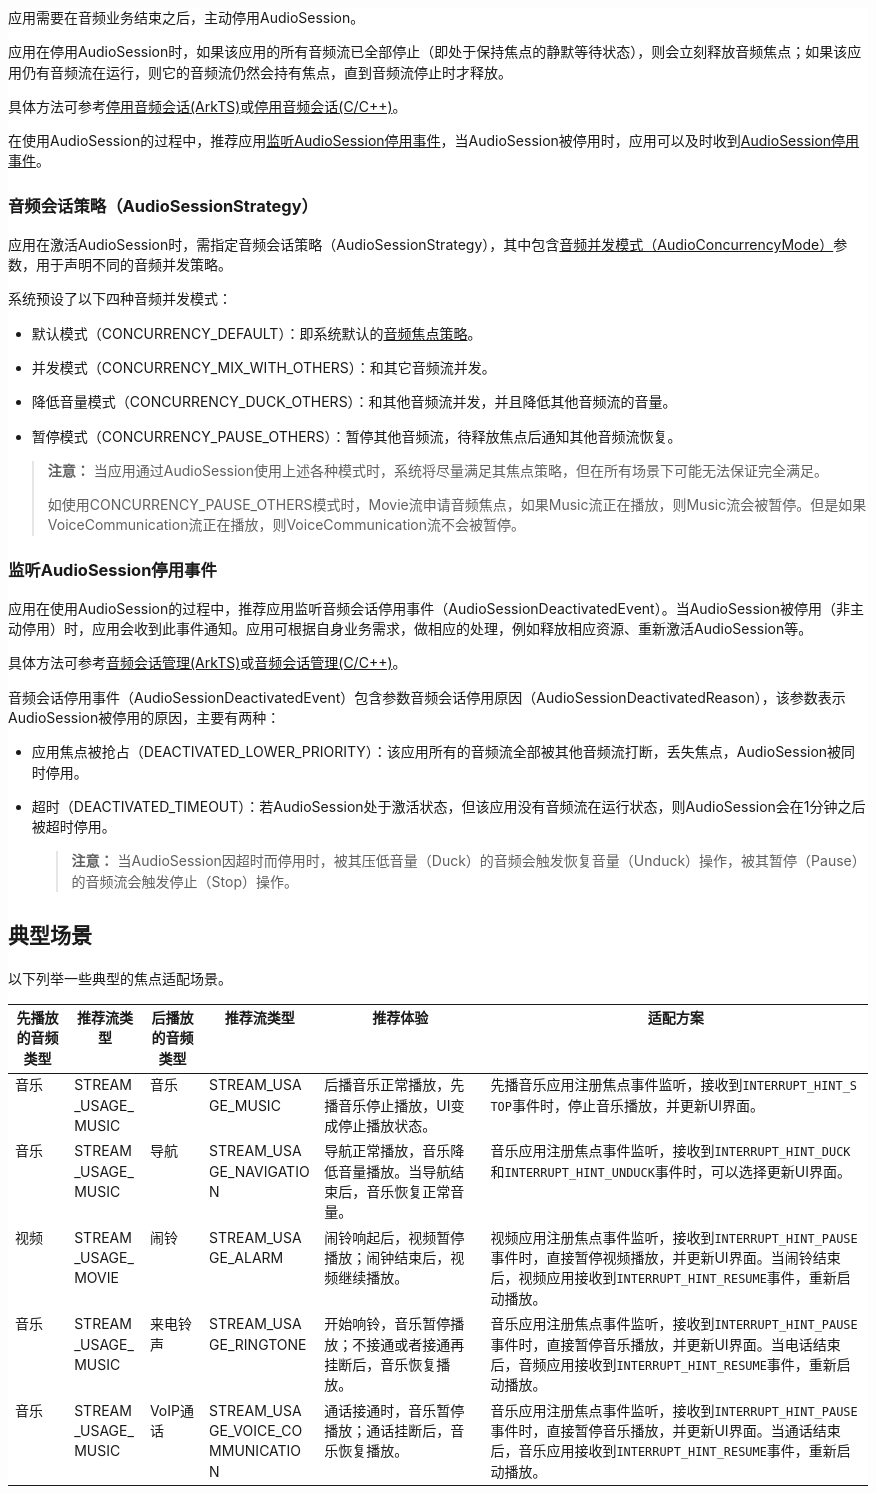    应用需要在音频业务结束之后，主动停用AudioSession。

   应用在停用AudioSession时，如果该应用的所有音频流已全部停止（即处于保持焦点的静默等待状态），则会立刻释放音频焦点；如果该应用仍有音频流在运行，则它的音频流仍然会持有焦点，直到音频流停止时才释放。

   具体方法可参考[停用音频会话(ArkTS)](audio-session-management.md#停用音频会话)或[停用音频会话(C/C++)](using-ohaudio-for-session.md#停用音频会话)。

在使用AudioSession的过程中，推荐应用[监听AudioSession停用事件](#监听audiosession停用事件)，当AudioSession被停用时，应用可以及时收到[AudioSession停用事件](../../reference/apis-audio-kit/arkts-apis-audio-i.md#audiosessiondeactivatedevent12)。

### 音频会话策略（AudioSessionStrategy）

应用在激活AudioSession时，需指定音频会话策略（AudioSessionStrategy），其中包含[音频并发模式（AudioConcurrencyMode）](../../reference/apis-audio-kit/arkts-apis-audio-e.md#audioconcurrencymode12)参数，用于声明不同的音频并发策略。

系统预设了以下四种音频并发模式：

- 默认模式（CONCURRENCY_DEFAULT）：即系统默认的[音频焦点策略](#音频焦点策略)。

- 并发模式（CONCURRENCY_MIX_WITH_OTHERS）：和其它音频流并发。

- 降低音量模式（CONCURRENCY_DUCK_OTHERS）：和其他音频流并发，并且降低其他音频流的音量。

- 暂停模式（CONCURRENCY_PAUSE_OTHERS）：暂停其他音频流，待释放焦点后通知其他音频流恢复。

> **注意：**
> 当应用通过AudioSession使用上述各种模式时，系统将尽量满足其焦点策略，但在所有场景下可能无法保证完全满足。
>
> 如使用CONCURRENCY_PAUSE_OTHERS模式时，Movie流申请音频焦点，如果Music流正在播放，则Music流会被暂停。但是如果VoiceCommunication流正在播放，则VoiceCommunication流不会被暂停。

### 监听AudioSession停用事件

应用在使用AudioSession的过程中，推荐应用监听音频会话停用事件（AudioSessionDeactivatedEvent）。当AudioSession被停用（非主动停用）时，应用会收到此事件通知。应用可根据自身业务需求，做相应的处理，例如释放相应资源、重新激活AudioSession等。

具体方法可参考[音频会话管理(ArkTS)](audio-session-management.md)或[音频会话管理(C/C++)](using-ohaudio-for-session.md)。

音频会话停用事件（AudioSessionDeactivatedEvent）包含参数音频会话停用原因（AudioSessionDeactivatedReason），该参数表示AudioSession被停用的原因，主要有两种：

- 应用焦点被抢占（DEACTIVATED_LOWER_PRIORITY）：该应用所有的音频流全部被其他音频流打断，丢失焦点，AudioSession被同时停用。

- 超时（DEACTIVATED_TIMEOUT）：若AudioSession处于激活状态，但该应用没有音频流在运行状态，则AudioSession会在1分钟之后被超时停用。

   > **注意：**
   > 当AudioSession因超时而停用时，被其压低音量（Duck）的音频会触发恢复音量（Unduck）操作，被其暂停（Pause）的音频流会触发停止（Stop）操作。

## 典型场景

以下列举一些典型的焦点适配场景。

| 先播放的音频类型       | 推荐流类型         | 后播放的音频类型 | 推荐流类型            | 推荐体验                                                     | 适配方案                                                     |
| ---------------- | ------------------ | ------------ | --------------------- | ------------------------------------------------------------ | ------------------------------------------------------------ |
| 音乐         | STREAM_USAGE_MUSIC | 音乐         | STREAM_USAGE_MUSIC    | 后播音乐正常播放，先播音乐停止播放，UI变成停止播放状态。 | 先播音乐应用注册焦点事件监听，接收到`INTERRUPT_HINT_STOP`事件时，停止音乐播放，并更新UI界面。 |
| 音乐         | STREAM_USAGE_MUSIC | 导航         | STREAM_USAGE_NAVIGATION    | 导航正常播放，音乐降低音量播放。当导航结束后，音乐恢复正常音量。 | 音乐应用注册焦点事件监听，接收到`INTERRUPT_HINT_DUCK`和`INTERRUPT_HINT_UNDUCK`事件时，可以选择更新UI界面。 |
| 视频           | STREAM_USAGE_MOVIE | 闹铃         | STREAM_USAGE_ALARM    | 闹铃响起后，视频暂停播放；闹钟结束后，视频继续播放。         | 视频应用注册焦点事件监听，接收到`INTERRUPT_HINT_PAUSE`事件时，直接暂停视频播放，并更新UI界面。当闹铃结束后，视频应用接收到`INTERRUPT_HINT_RESUME`事件，重新启动播放。 |
| 音乐         | STREAM_USAGE_MUSIC | 来电铃声     | STREAM_USAGE_RINGTONE | 开始响铃，音乐暂停播放；不接通或者接通再挂断后，音乐恢复播放。 | 音乐应用注册焦点事件监听，接收到`INTERRUPT_HINT_PAUSE`事件时，直接暂停音乐播放，并更新UI界面。当电话结束后，音频应用接收到`INTERRUPT_HINT_RESUME`事件，重新启动播放。 |
| 音乐         | STREAM_USAGE_MUSIC | VoIP通话     | STREAM_USAGE_VOICE_COMMUNICATION | 通话接通时，音乐暂停播放；通话挂断后，音乐恢复播放。 | 音乐应用注册焦点事件监听，接收到`INTERRUPT_HINT_PAUSE`事件时，直接暂停音乐播放，并更新UI界面。当通话结束后，音乐应用接收到`INTERRUPT_HINT_RESUME`事件，重新启动播放。 |
